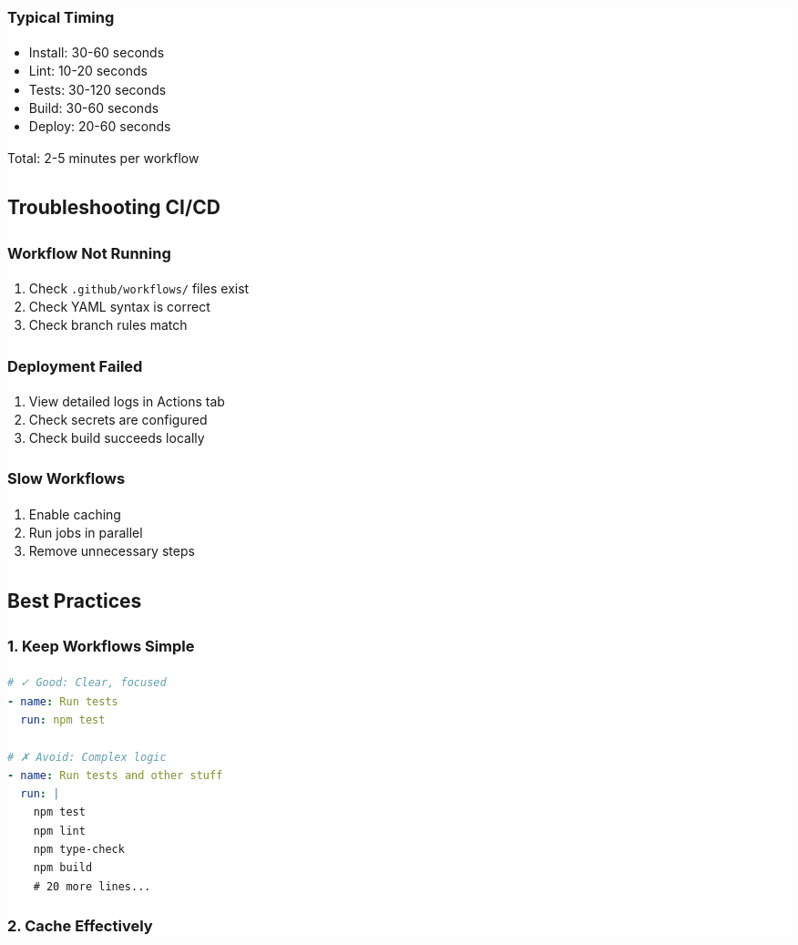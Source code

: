 ### Typical Timing

- Install: 30-60 seconds
- Lint: 10-20 seconds
- Tests: 30-120 seconds
- Build: 30-60 seconds
- Deploy: 20-60 seconds

Total: 2-5 minutes per workflow

## Troubleshooting CI/CD

### Workflow Not Running

1. Check `.github/workflows/` files exist
2. Check YAML syntax is correct
3. Check branch rules match

### Deployment Failed

1. View detailed logs in Actions tab
2. Check secrets are configured
3. Check build succeeds locally

### Slow Workflows

1. Enable caching
2. Run jobs in parallel
3. Remove unnecessary steps

## Best Practices

### 1. Keep Workflows Simple

```yaml
# ✓ Good: Clear, focused
- name: Run tests
  run: npm test

# ✗ Avoid: Complex logic
- name: Run tests and other stuff
  run: |
    npm test
    npm lint
    npm type-check
    npm build
    # 20 more lines...
```

### 2. Cache Effectively
